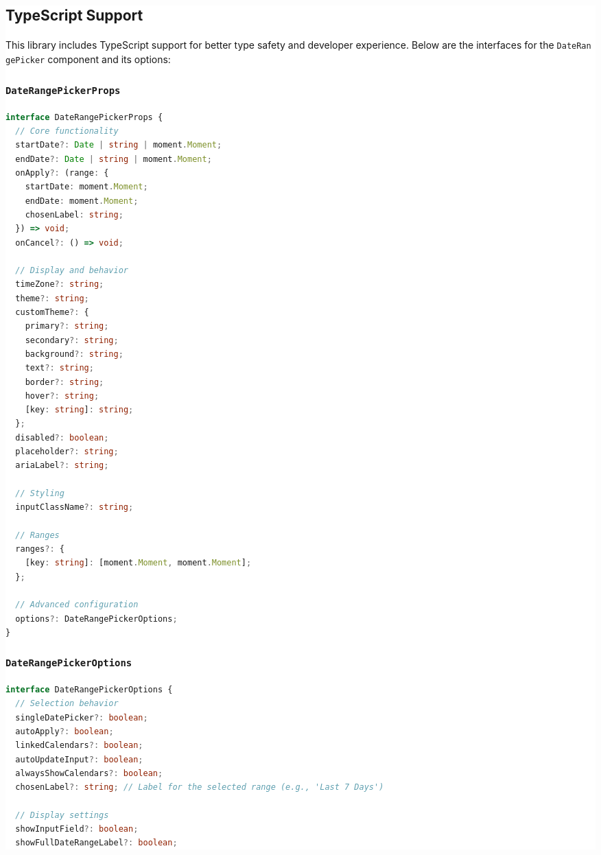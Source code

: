 
## TypeScript Support

This library includes TypeScript support for better type safety and developer experience. Below are the interfaces for the `DateRangePicker` component and its options:

### `DateRangePickerProps`

```typescript
interface DateRangePickerProps {
  // Core functionality
  startDate?: Date | string | moment.Moment;
  endDate?: Date | string | moment.Moment;
  onApply?: (range: {
    startDate: moment.Moment;
    endDate: moment.Moment;
    chosenLabel: string;
  }) => void;
  onCancel?: () => void;

  // Display and behavior
  timeZone?: string;
  theme?: string;
  customTheme?: {
    primary?: string;
    secondary?: string;
    background?: string;
    text?: string;
    border?: string;
    hover?: string;
    [key: string]: string;
  };
  disabled?: boolean;
  placeholder?: string;
  ariaLabel?: string;

  // Styling
  inputClassName?: string;

  // Ranges
  ranges?: {
    [key: string]: [moment.Moment, moment.Moment];
  };

  // Advanced configuration
  options?: DateRangePickerOptions;
}
```

### `DateRangePickerOptions`

```typescript
interface DateRangePickerOptions {
  // Selection behavior
  singleDatePicker?: boolean;
  autoApply?: boolean;
  linkedCalendars?: boolean;
  autoUpdateInput?: boolean;
  alwaysShowCalendars?: boolean;
  chosenLabel?: string; // Label for the selected range (e.g., 'Last 7 Days')

  // Display settings
  showInputField?: boolean;
  showFullDateRangeLabel?: boolean;
```